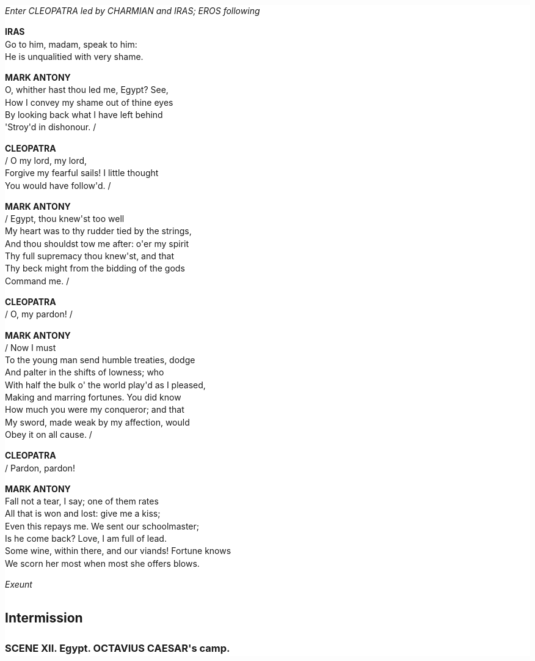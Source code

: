 *Enter CLEOPATRA led by CHARMIAN and IRAS; EROS following*

**IRAS**  
Go to him, madam, speak to him:  
He is unqualitied with very shame.

**MARK ANTONY**  
O, whither hast thou led me, Egypt? See,  
How I convey my shame out of thine eyes  
By looking back what I have left behind  
'Stroy'd in dishonour. /

**CLEOPATRA**  
/ O my lord, my lord,  
Forgive my fearful sails! I little thought  
You would have follow'd. /

**MARK ANTONY**  
/ Egypt, thou knew'st too well  
My heart was to thy rudder tied by the strings,  
And thou shouldst tow me after: o'er my spirit  
Thy full supremacy thou knew'st, and that  
Thy beck might from the bidding of the gods  
Command me. /

**CLEOPATRA**  
/ O, my pardon! /

**MARK ANTONY**  
/ Now I must  
To the young man send humble treaties, dodge  
And palter in the shifts of lowness; who  
With half the bulk o' the world play'd as I pleased,  
Making and marring fortunes. You did know  
How much you were my conqueror; and that  
My sword, made weak by my affection, would  
Obey it on all cause. /

**CLEOPATRA**  
/ Pardon, pardon!

**MARK ANTONY**  
Fall not a tear, I say; one of them rates  
All that is won and lost: give me a kiss;  
Even this repays me. We sent our schoolmaster;  
Is he come back? Love, I am full of lead.  
Some wine, within there, and our viands! Fortune knows  
We scorn her most when most she offers blows.

*Exeunt*

## Intermission

### SCENE XII. Egypt. OCTAVIUS CAESAR's camp.
